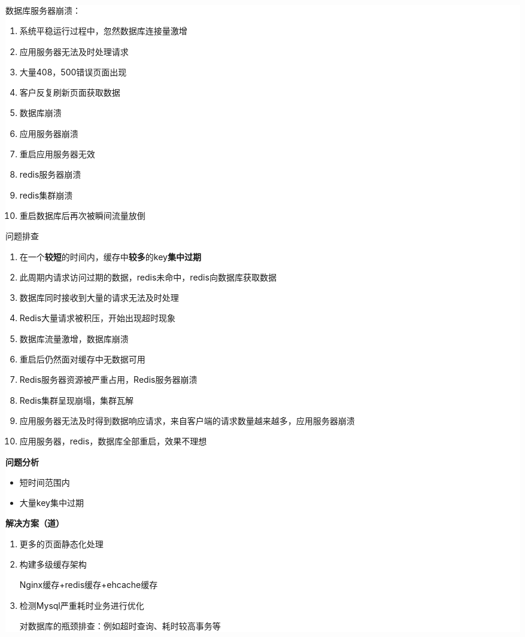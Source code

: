 数据库服务器崩溃：

1. 系统平稳运行过程中，忽然数据库连接量激增

2. 应用服务器无法及时处理请求

3. 大量408，500错误页面出现

4. 客户反复刷新页面获取数据

5. 数据库崩溃

6. 应用服务器崩溃

7. 重启应用服务器无效

8. redis服务器崩溃

9. redis集群崩溃

10. 重启数据库后再次被瞬间流量放倒



问题排查

1. 在一个**较短**的时间内，缓存中**较多**的key**集中过期**

2. 此周期内请求访问过期的数据，redis未命中，redis向数据库获取数据

3. 数据库同时接收到大量的请求无法及时处理

4. Redis大量请求被积压，开始出现超时现象

5. 数据库流量激增，数据库崩溃

6. 重启后仍然面对缓存中无数据可用

7. Redis服务器资源被严重占用，Redis服务器崩溃

8. Redis集群呈现崩塌，集群瓦解

9. 应用服务器无法及时得到数据响应请求，来自客户端的请求数量越来越多，应用服务器崩溃

10. 应用服务器，redis，数据库全部重启，效果不理想



**问题分析**

* 短时间范围内

* 大量key集中过期



**解决方案（道）**

1. 更多的页面静态化处理

2. 构建多级缓存架构

   Nginx缓存+redis缓存+ehcache缓存

3. 检测Mysql严重耗时业务进行优化

   对数据库的瓶颈排查：例如超时查询、耗时较高事务等
